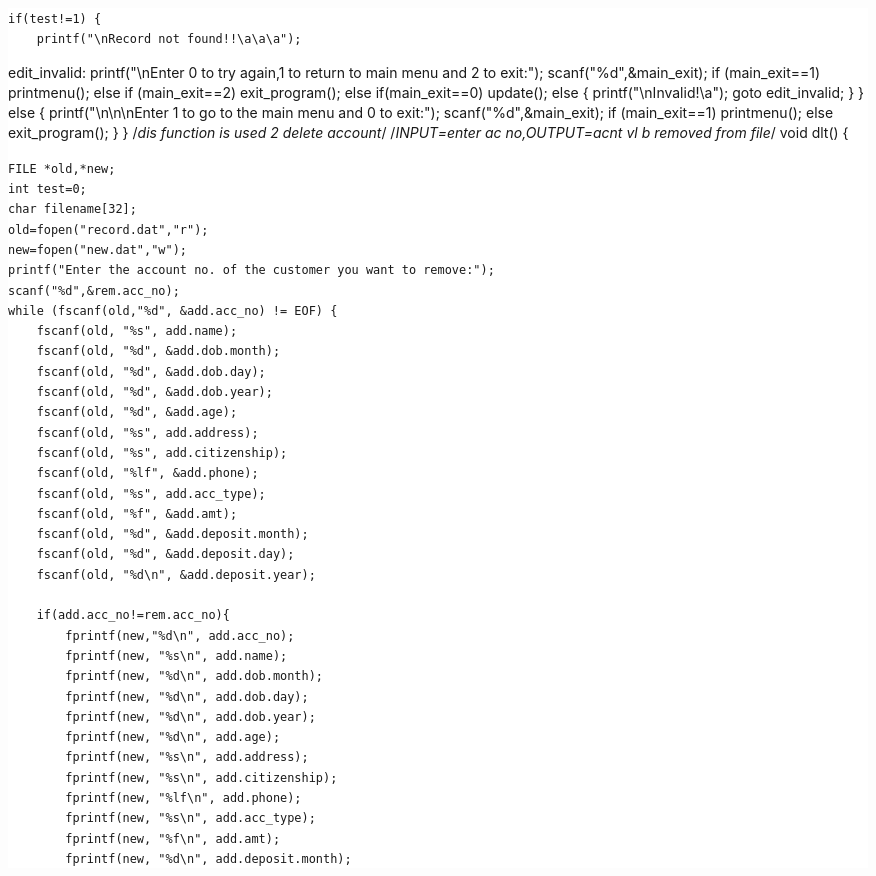 	if(test!=1) {  
		printf("\nRecord not found!!\a\a\a");
edit_invalid:
		printf("\nEnter 0 to try again,1 to return to main menu and 2 to exit:");
		scanf("%d",&main_exit);
		if (main_exit==1)
			printmenu();
		else if (main_exit==2)
			exit_program();
		else if(main_exit==0)
			update();
		else {
			printf("\nInvalid!\a");
			goto edit_invalid;
		}
	}
	else {
		printf("\n\n\nEnter 1 to go to the main menu and 0 to exit:");
		scanf("%d",&main_exit);
		if (main_exit==1)
			printmenu();
		else
			exit_program();
	}
}
/*dis function is used 2 delete account*/
/*INPUT=enter ac no,OUTPUT=acnt vl b removed from file*/
void dlt() {

	FILE *old,*new;
	int test=0;
	char filename[32];
	old=fopen("record.dat","r");
	new=fopen("new.dat","w");
	printf("Enter the account no. of the customer you want to remove:");
	scanf("%d",&rem.acc_no);
	while (fscanf(old,"%d", &add.acc_no) != EOF) {
		fscanf(old, "%s", add.name);  
		fscanf(old, "%d", &add.dob.month); 
		fscanf(old, "%d", &add.dob.day);
		fscanf(old, "%d", &add.dob.year);
		fscanf(old, "%d", &add.age);
		fscanf(old, "%s", add.address);
		fscanf(old, "%s", add.citizenship);
		fscanf(old, "%lf", &add.phone);
		fscanf(old, "%s", add.acc_type);
		fscanf(old, "%f", &add.amt);
		fscanf(old, "%d", &add.deposit.month);
		fscanf(old, "%d", &add.deposit.day);
		fscanf(old, "%d\n", &add.deposit.year);

		if(add.acc_no!=rem.acc_no){
			fprintf(new,"%d\n", add.acc_no);
			fprintf(new, "%s\n", add.name);  
			fprintf(new, "%d\n", add.dob.month); 
			fprintf(new, "%d\n", add.dob.day);
			fprintf(new, "%d\n", add.dob.year);
			fprintf(new, "%d\n", add.age);
			fprintf(new, "%s\n", add.address);
			fprintf(new, "%s\n", add.citizenship);
			fprintf(new, "%lf\n", add.phone);
			fprintf(new, "%s\n", add.acc_type);
			fprintf(new, "%f\n", add.amt);
			fprintf(new, "%d\n", add.deposit.month);